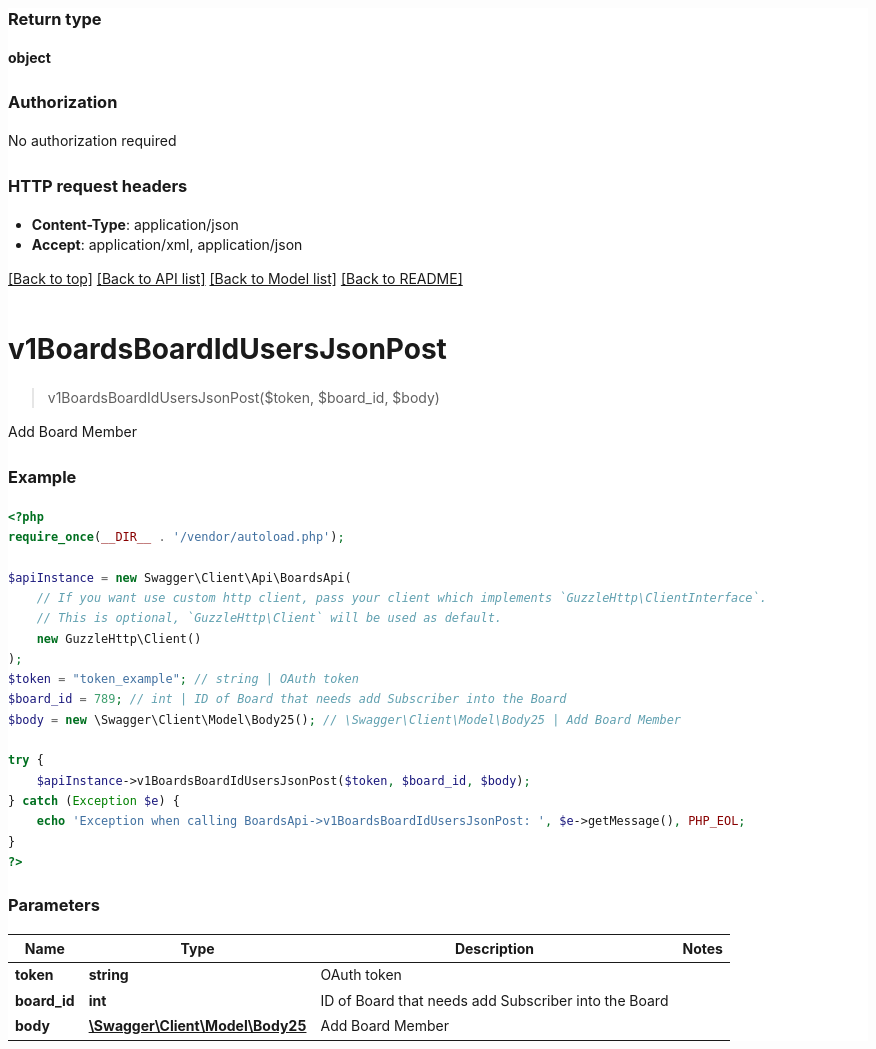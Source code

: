### Return type

**object**

### Authorization

No authorization required

### HTTP request headers

 - **Content-Type**: application/json
 - **Accept**: application/xml, application/json

[[Back to top]](#) [[Back to API list]](../../README.md#documentation-for-api-endpoints) [[Back to Model list]](../../README.md#documentation-for-models) [[Back to README]](../../README.md)

# **v1BoardsBoardIdUsersJsonPost**
> v1BoardsBoardIdUsersJsonPost($token, $board_id, $body)

Add Board Member



### Example
```php
<?php
require_once(__DIR__ . '/vendor/autoload.php');

$apiInstance = new Swagger\Client\Api\BoardsApi(
    // If you want use custom http client, pass your client which implements `GuzzleHttp\ClientInterface`.
    // This is optional, `GuzzleHttp\Client` will be used as default.
    new GuzzleHttp\Client()
);
$token = "token_example"; // string | OAuth token
$board_id = 789; // int | ID of Board that needs add Subscriber into the Board
$body = new \Swagger\Client\Model\Body25(); // \Swagger\Client\Model\Body25 | Add Board Member

try {
    $apiInstance->v1BoardsBoardIdUsersJsonPost($token, $board_id, $body);
} catch (Exception $e) {
    echo 'Exception when calling BoardsApi->v1BoardsBoardIdUsersJsonPost: ', $e->getMessage(), PHP_EOL;
}
?>
```

### Parameters

Name | Type | Description  | Notes
------------- | ------------- | ------------- | -------------
 **token** | **string**| OAuth token |
 **board_id** | **int**| ID of Board that needs add Subscriber into the Board |
 **body** | [**\Swagger\Client\Model\Body25**](../Model/Body25.md)| Add Board Member |
